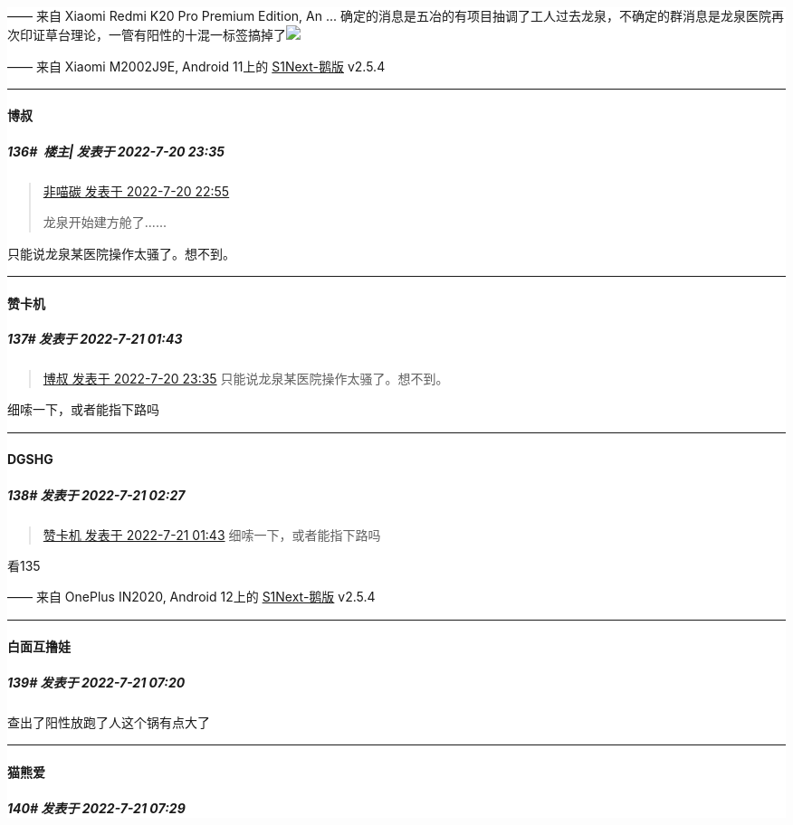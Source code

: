 —— 来自 Xiaomi Redmi K20 Pro Premium Edition, An ...</blockquote>
确定的消息是五冶的有项目抽调了工人过去龙泉，不确定的群消息是龙泉医院再次印证草台理论，一管有阳性的十混一标签搞掉了<img src="https://static.saraba1st.com/image/smiley/face2017/001.png" referrerpolicy="no-referrer">

—— 来自 Xiaomi M2002J9E, Android 11上的 [S1Next-鹅版](https://github.com/ykrank/S1-Next/releases) v2.5.4

*****

####  博叔  
##### 136#         楼主| 发表于 2022-7-20 23:35

<blockquote><a href="httphttps://bbs.saraba1st.com/2b/forum.php?mod=redirect&amp;goto=findpost&amp;pid=56728210&amp;ptid=2081289" target="_blank">非喵碳 发表于 2022-7-20 22:55</a>

龙泉开始建方舱了......</blockquote>
只能说龙泉某医院操作太骚了。想不到。



*****

####  赞卡机  
##### 137#       发表于 2022-7-21 01:43

<blockquote><a href="httphttps://bbs.saraba1st.com/2b/forum.php?mod=redirect&amp;goto=findpost&amp;pid=56728585&amp;ptid=2081289" target="_blank">博叔 发表于 2022-7-20 23:35</a>
只能说龙泉某医院操作太骚了。想不到。</blockquote>
细嗦一下，或者能指下路吗



*****

####  DGSHG  
##### 138#       发表于 2022-7-21 02:27

<blockquote><a href="httphttps://bbs.saraba1st.com/2b/forum.php?mod=redirect&amp;goto=findpost&amp;pid=56729346&amp;ptid=2081289" target="_blank">赞卡机 发表于 2022-7-21 01:43</a>
细嗦一下，或者能指下路吗</blockquote>
看135

—— 来自 OnePlus IN2020, Android 12上的 [S1Next-鹅版](https://github.com/ykrank/S1-Next/releases) v2.5.4



*****

####  白面互撸娃  
##### 139#       发表于 2022-7-21 07:20

查出了阳性放跑了人这个锅有点大了



*****

####  猫熊爱  
##### 140#       发表于 2022-7-21 07:29
